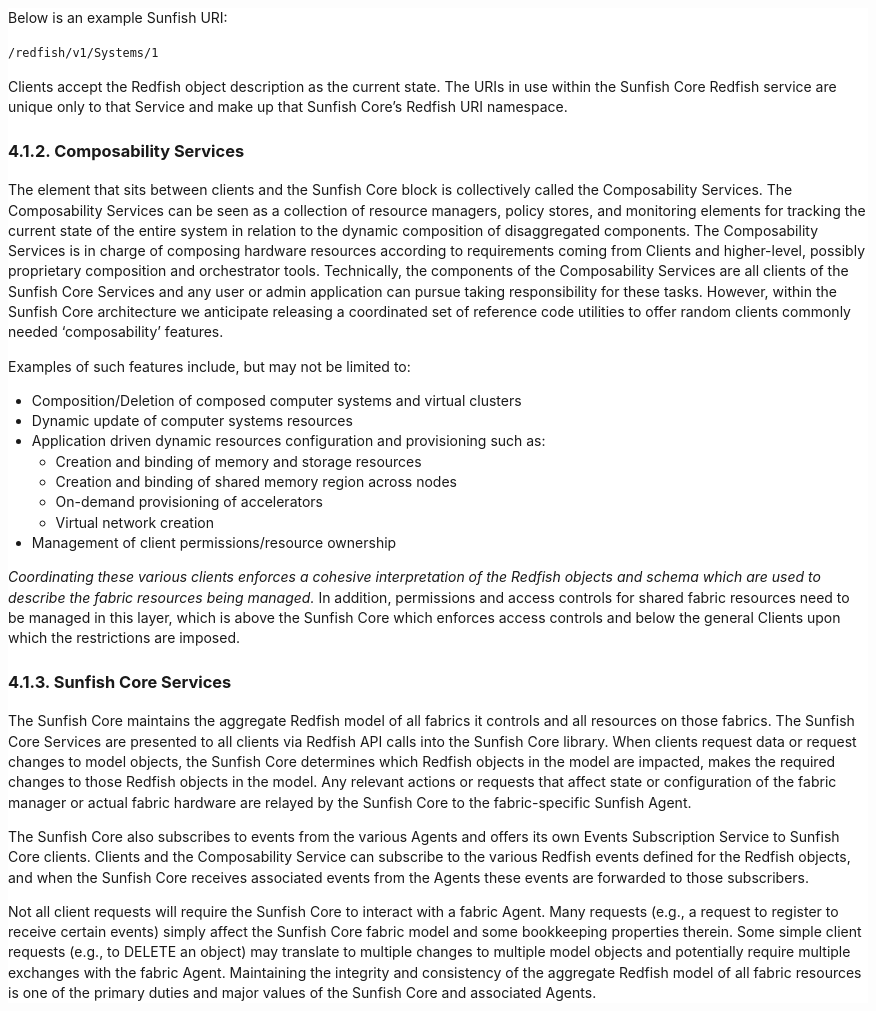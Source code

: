Below is an example Sunfish URI:
```
/redfish/v1/Systems/1
```

Clients accept the Redfish object description as the current state. The URIs in use within the Sunfish Core Redfish service are unique only to that Service and make up that Sunfish Core’s Redfish URI namespace.

### 4.1.2. Composability Services
The element that sits between clients and the Sunfish Core  block is collectively called the Composability Services. The Composability Services can be seen as a collection of resource managers, policy stores, and monitoring elements for tracking the current state of the entire system in relation to the dynamic composition of disaggregated components. The Composability Services is in charge of composing hardware resources according to requirements coming from Clients and higher-level, possibly proprietary composition and orchestrator tools. Technically, the components of the Composability Services are all clients of the Sunfish Core Services and any user or admin application can pursue taking responsibility for these tasks. However, within the Sunfish Core architecture we anticipate releasing a coordinated set of reference code utilities to offer random clients commonly needed ‘composability’ features.

Examples of such features include, but may not be limited to:
* Composition/Deletion of composed computer systems and virtual clusters
* Dynamic update of computer systems resources
* Application driven dynamic resources configuration and provisioning such as:
	- Creation and binding of memory and storage resources
	- Creation and binding of shared memory region across nodes
	- On-demand provisioning of accelerators
	- Virtual network creation
* Management of client permissions/resource ownership

*Coordinating these various clients enforces a cohesive interpretation of the Redfish objects and schema which are used to describe the fabric resources being managed.* In addition, permissions and access controls for shared fabric resources need to be managed in this layer, which is above the Sunfish Core which enforces access controls and below the general Clients upon which the restrictions are imposed. 

### 4.1.3. Sunfish Core Services
The Sunfish Core maintains the aggregate Redfish model of all fabrics it controls and all resources on those fabrics. The Sunfish Core Services are presented to all clients via Redfish API calls into the Sunfish Core library. 
When clients request data or request changes to model objects, the Sunfish Core determines which Redfish objects in the model are impacted, makes the required changes to those Redfish objects in the model. Any relevant actions or requests that affect state or configuration of the fabric manager or actual fabric hardware are relayed by the Sunfish Core to the fabric-specific Sunfish Agent. 

The Sunfish Core also subscribes to events from the various Agents and offers its own Events Subscription Service to Sunfish Core clients. Clients and the Composability Service can subscribe to the various Redfish events defined for the Redfish objects, and when the Sunfish Core receives associated events from the Agents these events are forwarded to those subscribers. 

Not all client requests will require the Sunfish Core to interact with a fabric Agent. Many requests (e.g., a request to register to receive certain events) simply affect the Sunfish Core fabric model and some bookkeeping properties therein. Some simple client requests (e.g., to DELETE an object) may translate to multiple changes to multiple model objects and potentially require multiple exchanges with the fabric Agent. Maintaining the integrity and consistency of the aggregate Redfish model of all fabric resources is one of the primary duties and major values of the Sunfish Core and associated Agents. 
